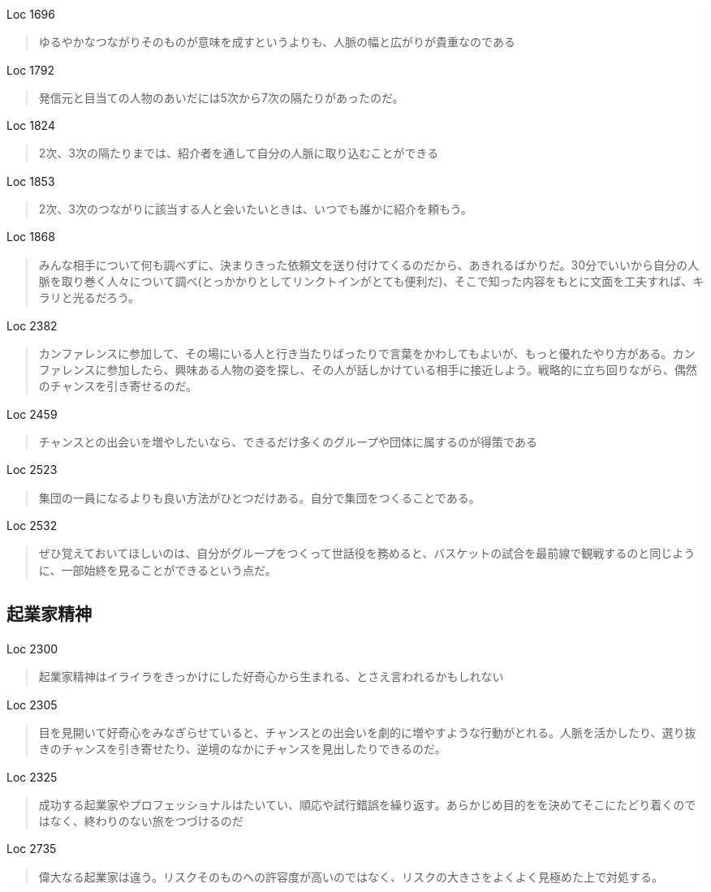 Loc 1696

> ゆるやかなつながりそのものが意味を成すというよりも、人脈の幅と広がりが貴重なのである

Loc 1792

> 発信元と目当ての人物のあいだには5次から7次の隔たりがあったのだ。

Loc 1824

> 2次、3次の隔たりまでは、紹介者を通して自分の人脈に取り込むことができる

Loc 1853

> 2次、3次のつながりに該当する人と会いたいときは、いつでも誰かに紹介を頼もう。

Loc 1868

> みんな相手について何も調べずに、決まりきった依頼文を送り付けてくるのだから、あきれるばかりだ。30分でいいから自分の人脈を取り巻く人々について調べ(とっかかりとしてリンクトインがとても便利だ)、そこで知った内容をもとに文面を工夫すれば、キラリと光るだろう。

Loc 2382

> カンファレンスに参加して、その場にいる人と行き当たりばったりで言葉をかわしてもよいが、もっと優れたやり方がある。カンファレンスに参加したら、興味ある人物の姿を探し、その人が話しかけている相手に接近しよう。戦略的に立ち回りながら、偶然のチャンスを引き寄せるのだ。

Loc 2459

> チャンスとの出会いを増やしたいなら、できるだけ多くのグループや団体に属するのが得策である

Loc 2523

> 集団の一員になるよりも良い方法がひとつだけある。自分で集団をつくることである。

Loc 2532

> ぜひ覚えておいてほしいのは、自分がグループをつくって世話役を務めると、バスケットの試合を最前線で観戦するのと同じように、一部始終を見ることができるという点だ。


## 起業家精神

Loc 2300

> 起業家精神はイライラをきっかけにした好奇心から生まれる、とさえ言われるかもしれない

Loc 2305

> 目を見開いて好奇心をみなぎらせていると、チャンスとの出会いを劇的に増やすような行動がとれる。人脈を活かしたり、選り抜きのチャンスを引き寄せたり、逆境のなかにチャンスを見出したりできるのだ。

Loc 2325

> 成功する起業家やプロフェッショナルはたいてい、順応や試行錯誤を繰り返す。あらかじめ目的をを決めてそこにたどり着くのではなく、終わりのない旅をつづけるのだ

Loc 2735

> 偉大なる起業家は違う。リスクそのものへの許容度が高いのではなく、リスクの大きさをよくよく見極めた上で対処する。

